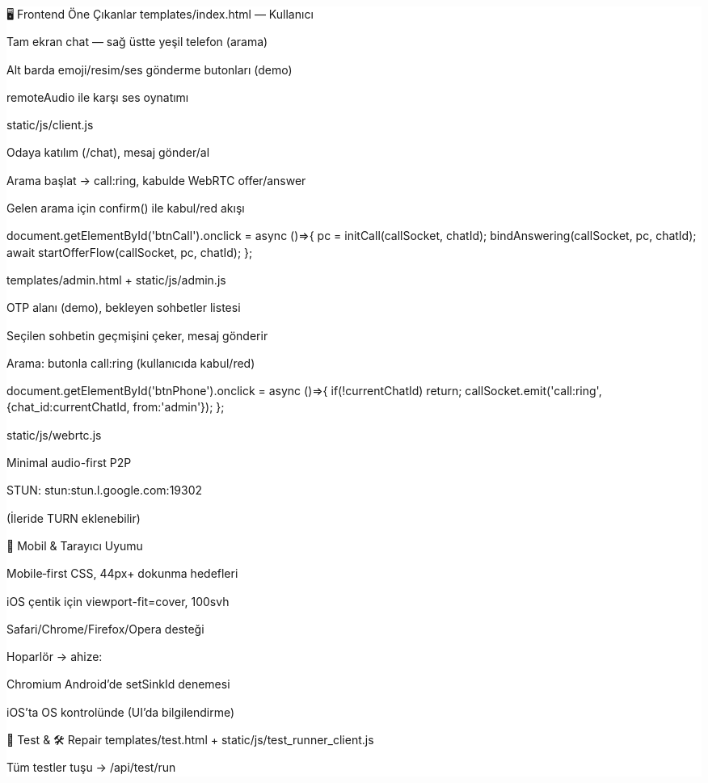 🖥️ Frontend Öne Çıkanlar
templates/index.html — Kullanıcı

Tam ekran chat — sağ üstte yeşil telefon (arama)

Alt barda emoji/resim/ses gönderme butonları (demo)

remoteAudio ile karşı ses oynatımı

static/js/client.js

Odaya katılım (/chat), mesaj gönder/al

Arama başlat → call:ring, kabulde WebRTC offer/answer

Gelen arama için confirm() ile kabul/red akışı

document.getElementById('btnCall').onclick = async ()=>{
  pc = initCall(callSocket, chatId);
  bindAnswering(callSocket, pc, chatId);
  await startOfferFlow(callSocket, pc, chatId);
};

templates/admin.html + static/js/admin.js

OTP alanı (demo), bekleyen sohbetler listesi

Seçilen sohbetin geçmişini çeker, mesaj gönderir

Arama: butonla call:ring (kullanıcıda kabul/red)

document.getElementById('btnPhone').onclick = async ()=>{
  if(!currentChatId) return;
  callSocket.emit('call:ring',{chat_id:currentChatId, from:'admin'});
};

static/js/webrtc.js

Minimal audio-first P2P

STUN: stun:stun.l.google.com:19302

(İleride TURN eklenebilir)

📲 Mobil & Tarayıcı Uyumu

Mobile‑first CSS, 44px+ dokunma hedefleri

iOS çentik için viewport-fit=cover, 100svh

Safari/Chrome/Firefox/Opera desteği

Hoparlör → ahize:

Chromium Android’de setSinkId denemesi

iOS’ta OS kontrolünde (UI’da bilgilendirme)

🧪 Test & 🛠️ Repair
templates/test.html + static/js/test_runner_client.js

Tüm testler tuşu → /api/test/run
